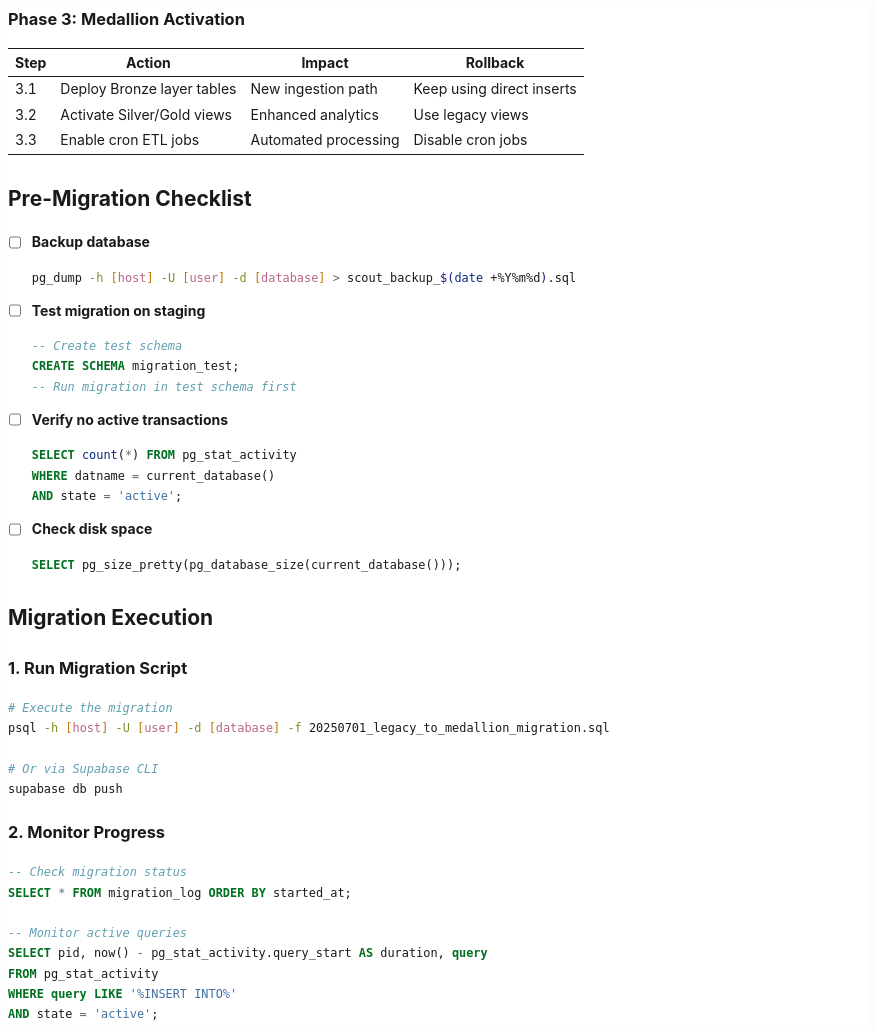 ### Phase 3: Medallion Activation

| Step | Action | Impact | Rollback |
|------|--------|--------|----------|
| 3.1 | Deploy Bronze layer tables | New ingestion path | Keep using direct inserts |
| 3.2 | Activate Silver/Gold views | Enhanced analytics | Use legacy views |
| 3.3 | Enable cron ETL jobs | Automated processing | Disable cron jobs |

## Pre-Migration Checklist

- [ ] **Backup database** 
  ```bash
  pg_dump -h [host] -U [user] -d [database] > scout_backup_$(date +%Y%m%d).sql
  ```

- [ ] **Test migration on staging**
  ```sql
  -- Create test schema
  CREATE SCHEMA migration_test;
  -- Run migration in test schema first
  ```

- [ ] **Verify no active transactions**
  ```sql
  SELECT count(*) FROM pg_stat_activity 
  WHERE datname = current_database() 
  AND state = 'active';
  ```

- [ ] **Check disk space**
  ```sql
  SELECT pg_size_pretty(pg_database_size(current_database()));
  ```

## Migration Execution

### 1. Run Migration Script
```bash
# Execute the migration
psql -h [host] -U [user] -d [database] -f 20250701_legacy_to_medallion_migration.sql

# Or via Supabase CLI
supabase db push
```

### 2. Monitor Progress
```sql
-- Check migration status
SELECT * FROM migration_log ORDER BY started_at;

-- Monitor active queries
SELECT pid, now() - pg_stat_activity.query_start AS duration, query 
FROM pg_stat_activity 
WHERE query LIKE '%INSERT INTO%' 
AND state = 'active';
```
